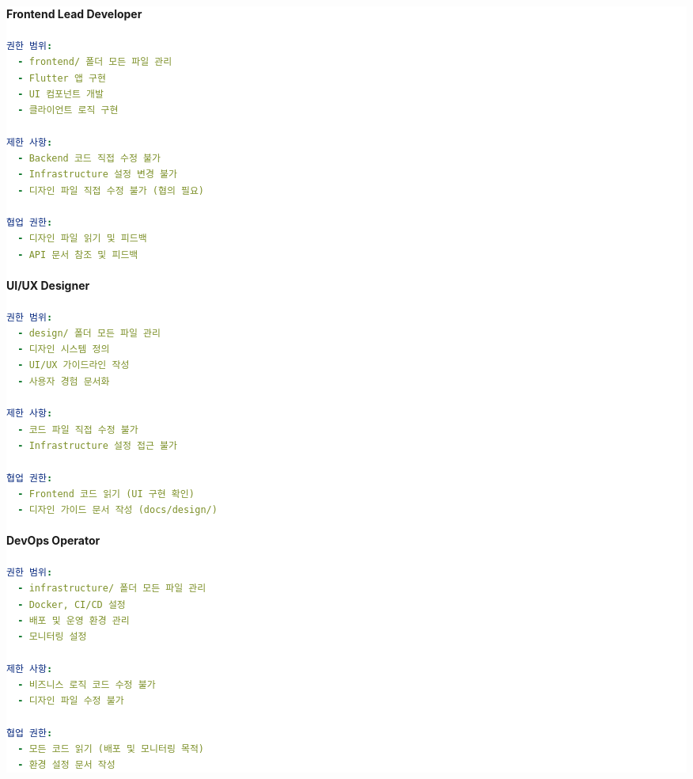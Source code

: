 #### Frontend Lead Developer
```yaml
권한 범위:
  - frontend/ 폴더 모든 파일 관리
  - Flutter 앱 구현
  - UI 컴포넌트 개발
  - 클라이언트 로직 구현

제한 사항:
  - Backend 코드 직접 수정 불가
  - Infrastructure 설정 변경 불가
  - 디자인 파일 직접 수정 불가 (협의 필요)

협업 권한:
  - 디자인 파일 읽기 및 피드백
  - API 문서 참조 및 피드백
```

#### UI/UX Designer
```yaml
권한 범위:
  - design/ 폴더 모든 파일 관리
  - 디자인 시스템 정의
  - UI/UX 가이드라인 작성
  - 사용자 경험 문서화

제한 사항:
  - 코드 파일 직접 수정 불가
  - Infrastructure 설정 접근 불가

협업 권한:
  - Frontend 코드 읽기 (UI 구현 확인)
  - 디자인 가이드 문서 작성 (docs/design/)
```

#### DevOps Operator
```yaml
권한 범위:
  - infrastructure/ 폴더 모든 파일 관리
  - Docker, CI/CD 설정
  - 배포 및 운영 환경 관리
  - 모니터링 설정

제한 사항:
  - 비즈니스 로직 코드 수정 불가
  - 디자인 파일 수정 불가

협업 권한:
  - 모든 코드 읽기 (배포 및 모니터링 목적)
  - 환경 설정 문서 작성
```
